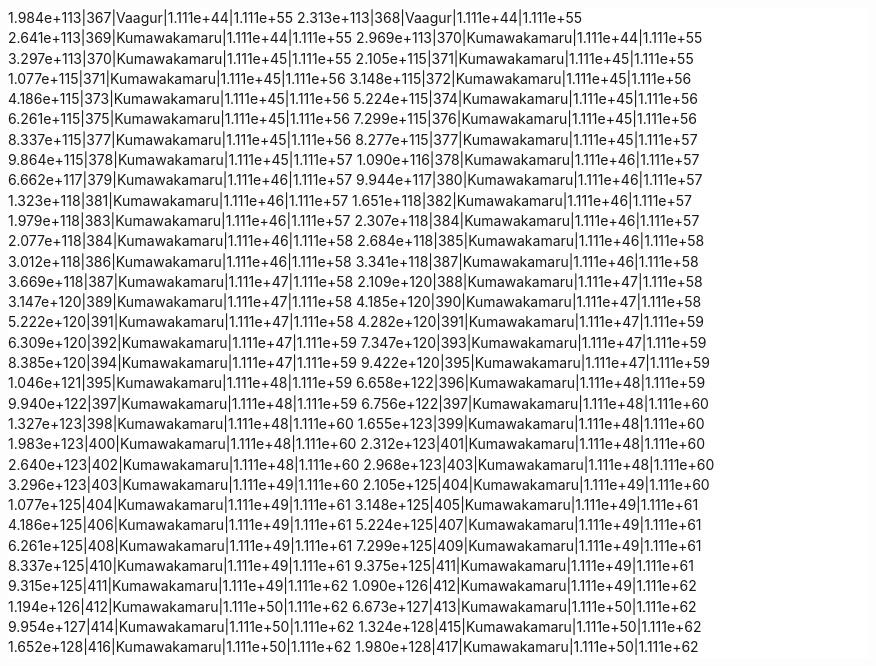1.984e+113|367|Vaagur|1.111e+44|1.111e+55
2.313e+113|368|Vaagur|1.111e+44|1.111e+55
2.641e+113|369|Kumawakamaru|1.111e+44|1.111e+55
2.969e+113|370|Kumawakamaru|1.111e+44|1.111e+55
3.297e+113|370|Kumawakamaru|1.111e+45|1.111e+55
2.105e+115|371|Kumawakamaru|1.111e+45|1.111e+55
1.077e+115|371|Kumawakamaru|1.111e+45|1.111e+56
3.148e+115|372|Kumawakamaru|1.111e+45|1.111e+56
4.186e+115|373|Kumawakamaru|1.111e+45|1.111e+56
5.224e+115|374|Kumawakamaru|1.111e+45|1.111e+56
6.261e+115|375|Kumawakamaru|1.111e+45|1.111e+56
7.299e+115|376|Kumawakamaru|1.111e+45|1.111e+56
8.337e+115|377|Kumawakamaru|1.111e+45|1.111e+56
8.277e+115|377|Kumawakamaru|1.111e+45|1.111e+57
9.864e+115|378|Kumawakamaru|1.111e+45|1.111e+57
1.090e+116|378|Kumawakamaru|1.111e+46|1.111e+57
6.662e+117|379|Kumawakamaru|1.111e+46|1.111e+57
9.944e+117|380|Kumawakamaru|1.111e+46|1.111e+57
1.323e+118|381|Kumawakamaru|1.111e+46|1.111e+57
1.651e+118|382|Kumawakamaru|1.111e+46|1.111e+57
1.979e+118|383|Kumawakamaru|1.111e+46|1.111e+57
2.307e+118|384|Kumawakamaru|1.111e+46|1.111e+57
2.077e+118|384|Kumawakamaru|1.111e+46|1.111e+58
2.684e+118|385|Kumawakamaru|1.111e+46|1.111e+58
3.012e+118|386|Kumawakamaru|1.111e+46|1.111e+58
3.341e+118|387|Kumawakamaru|1.111e+46|1.111e+58
3.669e+118|387|Kumawakamaru|1.111e+47|1.111e+58
2.109e+120|388|Kumawakamaru|1.111e+47|1.111e+58
3.147e+120|389|Kumawakamaru|1.111e+47|1.111e+58
4.185e+120|390|Kumawakamaru|1.111e+47|1.111e+58
5.222e+120|391|Kumawakamaru|1.111e+47|1.111e+58
4.282e+120|391|Kumawakamaru|1.111e+47|1.111e+59
6.309e+120|392|Kumawakamaru|1.111e+47|1.111e+59
7.347e+120|393|Kumawakamaru|1.111e+47|1.111e+59
8.385e+120|394|Kumawakamaru|1.111e+47|1.111e+59
9.422e+120|395|Kumawakamaru|1.111e+47|1.111e+59
1.046e+121|395|Kumawakamaru|1.111e+48|1.111e+59
6.658e+122|396|Kumawakamaru|1.111e+48|1.111e+59
9.940e+122|397|Kumawakamaru|1.111e+48|1.111e+59
6.756e+122|397|Kumawakamaru|1.111e+48|1.111e+60
1.327e+123|398|Kumawakamaru|1.111e+48|1.111e+60
1.655e+123|399|Kumawakamaru|1.111e+48|1.111e+60
1.983e+123|400|Kumawakamaru|1.111e+48|1.111e+60
2.312e+123|401|Kumawakamaru|1.111e+48|1.111e+60
2.640e+123|402|Kumawakamaru|1.111e+48|1.111e+60
2.968e+123|403|Kumawakamaru|1.111e+48|1.111e+60
3.296e+123|403|Kumawakamaru|1.111e+49|1.111e+60
2.105e+125|404|Kumawakamaru|1.111e+49|1.111e+60
1.077e+125|404|Kumawakamaru|1.111e+49|1.111e+61
3.148e+125|405|Kumawakamaru|1.111e+49|1.111e+61
4.186e+125|406|Kumawakamaru|1.111e+49|1.111e+61
5.224e+125|407|Kumawakamaru|1.111e+49|1.111e+61
6.261e+125|408|Kumawakamaru|1.111e+49|1.111e+61
7.299e+125|409|Kumawakamaru|1.111e+49|1.111e+61
8.337e+125|410|Kumawakamaru|1.111e+49|1.111e+61
9.375e+125|411|Kumawakamaru|1.111e+49|1.111e+61
9.315e+125|411|Kumawakamaru|1.111e+49|1.111e+62
1.090e+126|412|Kumawakamaru|1.111e+49|1.111e+62
1.194e+126|412|Kumawakamaru|1.111e+50|1.111e+62
6.673e+127|413|Kumawakamaru|1.111e+50|1.111e+62
9.954e+127|414|Kumawakamaru|1.111e+50|1.111e+62
1.324e+128|415|Kumawakamaru|1.111e+50|1.111e+62
1.652e+128|416|Kumawakamaru|1.111e+50|1.111e+62
1.980e+128|417|Kumawakamaru|1.111e+50|1.111e+62